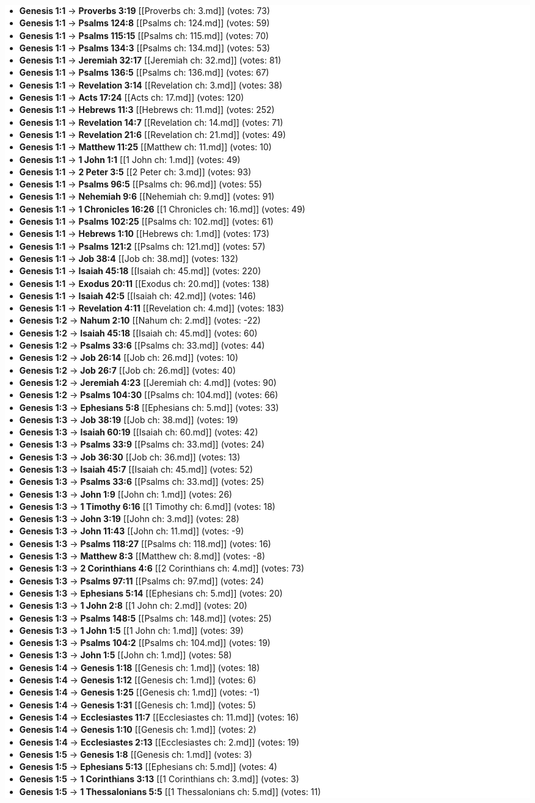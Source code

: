 - **Genesis 1:1** → **Proverbs 3:19** [[Proverbs ch: 3.md]] (votes: 73)
- **Genesis 1:1** → **Psalms 124:8** [[Psalms ch: 124.md]] (votes: 59)
- **Genesis 1:1** → **Psalms 115:15** [[Psalms ch: 115.md]] (votes: 70)
- **Genesis 1:1** → **Psalms 134:3** [[Psalms ch: 134.md]] (votes: 53)
- **Genesis 1:1** → **Jeremiah 32:17** [[Jeremiah ch: 32.md]] (votes: 81)
- **Genesis 1:1** → **Psalms 136:5** [[Psalms ch: 136.md]] (votes: 67)
- **Genesis 1:1** → **Revelation 3:14** [[Revelation ch: 3.md]] (votes: 38)
- **Genesis 1:1** → **Acts 17:24** [[Acts ch: 17.md]] (votes: 120)
- **Genesis 1:1** → **Hebrews 11:3** [[Hebrews ch: 11.md]] (votes: 252)
- **Genesis 1:1** → **Revelation 14:7** [[Revelation ch: 14.md]] (votes: 71)
- **Genesis 1:1** → **Revelation 21:6** [[Revelation ch: 21.md]] (votes: 49)
- **Genesis 1:1** → **Matthew 11:25** [[Matthew ch: 11.md]] (votes: 10)
- **Genesis 1:1** → **1 John 1:1** [[1 John ch: 1.md]] (votes: 49)
- **Genesis 1:1** → **2 Peter 3:5** [[2 Peter ch: 3.md]] (votes: 93)
- **Genesis 1:1** → **Psalms 96:5** [[Psalms ch: 96.md]] (votes: 55)
- **Genesis 1:1** → **Nehemiah 9:6** [[Nehemiah ch: 9.md]] (votes: 91)
- **Genesis 1:1** → **1 Chronicles 16:26** [[1 Chronicles ch: 16.md]] (votes: 49)
- **Genesis 1:1** → **Psalms 102:25** [[Psalms ch: 102.md]] (votes: 61)
- **Genesis 1:1** → **Hebrews 1:10** [[Hebrews ch: 1.md]] (votes: 173)
- **Genesis 1:1** → **Psalms 121:2** [[Psalms ch: 121.md]] (votes: 57)
- **Genesis 1:1** → **Job 38:4** [[Job ch: 38.md]] (votes: 132)
- **Genesis 1:1** → **Isaiah 45:18** [[Isaiah ch: 45.md]] (votes: 220)
- **Genesis 1:1** → **Exodus 20:11** [[Exodus ch: 20.md]] (votes: 138)
- **Genesis 1:1** → **Isaiah 42:5** [[Isaiah ch: 42.md]] (votes: 146)
- **Genesis 1:1** → **Revelation 4:11** [[Revelation ch: 4.md]] (votes: 183)
- **Genesis 1:2** → **Nahum 2:10** [[Nahum ch: 2.md]] (votes: -22)
- **Genesis 1:2** → **Isaiah 45:18** [[Isaiah ch: 45.md]] (votes: 60)
- **Genesis 1:2** → **Psalms 33:6** [[Psalms ch: 33.md]] (votes: 44)
- **Genesis 1:2** → **Job 26:14** [[Job ch: 26.md]] (votes: 10)
- **Genesis 1:2** → **Job 26:7** [[Job ch: 26.md]] (votes: 40)
- **Genesis 1:2** → **Jeremiah 4:23** [[Jeremiah ch: 4.md]] (votes: 90)
- **Genesis 1:2** → **Psalms 104:30** [[Psalms ch: 104.md]] (votes: 66)
- **Genesis 1:3** → **Ephesians 5:8** [[Ephesians ch: 5.md]] (votes: 33)
- **Genesis 1:3** → **Job 38:19** [[Job ch: 38.md]] (votes: 19)
- **Genesis 1:3** → **Isaiah 60:19** [[Isaiah ch: 60.md]] (votes: 42)
- **Genesis 1:3** → **Psalms 33:9** [[Psalms ch: 33.md]] (votes: 24)
- **Genesis 1:3** → **Job 36:30** [[Job ch: 36.md]] (votes: 13)
- **Genesis 1:3** → **Isaiah 45:7** [[Isaiah ch: 45.md]] (votes: 52)
- **Genesis 1:3** → **Psalms 33:6** [[Psalms ch: 33.md]] (votes: 25)
- **Genesis 1:3** → **John 1:9** [[John ch: 1.md]] (votes: 26)
- **Genesis 1:3** → **1 Timothy 6:16** [[1 Timothy ch: 6.md]] (votes: 18)
- **Genesis 1:3** → **John 3:19** [[John ch: 3.md]] (votes: 28)
- **Genesis 1:3** → **John 11:43** [[John ch: 11.md]] (votes: -9)
- **Genesis 1:3** → **Psalms 118:27** [[Psalms ch: 118.md]] (votes: 16)
- **Genesis 1:3** → **Matthew 8:3** [[Matthew ch: 8.md]] (votes: -8)
- **Genesis 1:3** → **2 Corinthians 4:6** [[2 Corinthians ch: 4.md]] (votes: 73)
- **Genesis 1:3** → **Psalms 97:11** [[Psalms ch: 97.md]] (votes: 24)
- **Genesis 1:3** → **Ephesians 5:14** [[Ephesians ch: 5.md]] (votes: 20)
- **Genesis 1:3** → **1 John 2:8** [[1 John ch: 2.md]] (votes: 20)
- **Genesis 1:3** → **Psalms 148:5** [[Psalms ch: 148.md]] (votes: 25)
- **Genesis 1:3** → **1 John 1:5** [[1 John ch: 1.md]] (votes: 39)
- **Genesis 1:3** → **Psalms 104:2** [[Psalms ch: 104.md]] (votes: 19)
- **Genesis 1:3** → **John 1:5** [[John ch: 1.md]] (votes: 58)
- **Genesis 1:4** → **Genesis 1:18** [[Genesis ch: 1.md]] (votes: 18)
- **Genesis 1:4** → **Genesis 1:12** [[Genesis ch: 1.md]] (votes: 6)
- **Genesis 1:4** → **Genesis 1:25** [[Genesis ch: 1.md]] (votes: -1)
- **Genesis 1:4** → **Genesis 1:31** [[Genesis ch: 1.md]] (votes: 5)
- **Genesis 1:4** → **Ecclesiastes 11:7** [[Ecclesiastes ch: 11.md]] (votes: 16)
- **Genesis 1:4** → **Genesis 1:10** [[Genesis ch: 1.md]] (votes: 2)
- **Genesis 1:4** → **Ecclesiastes 2:13** [[Ecclesiastes ch: 2.md]] (votes: 19)
- **Genesis 1:5** → **Genesis 1:8** [[Genesis ch: 1.md]] (votes: 3)
- **Genesis 1:5** → **Ephesians 5:13** [[Ephesians ch: 5.md]] (votes: 4)
- **Genesis 1:5** → **1 Corinthians 3:13** [[1 Corinthians ch: 3.md]] (votes: 3)
- **Genesis 1:5** → **1 Thessalonians 5:5** [[1 Thessalonians ch: 5.md]] (votes: 11)